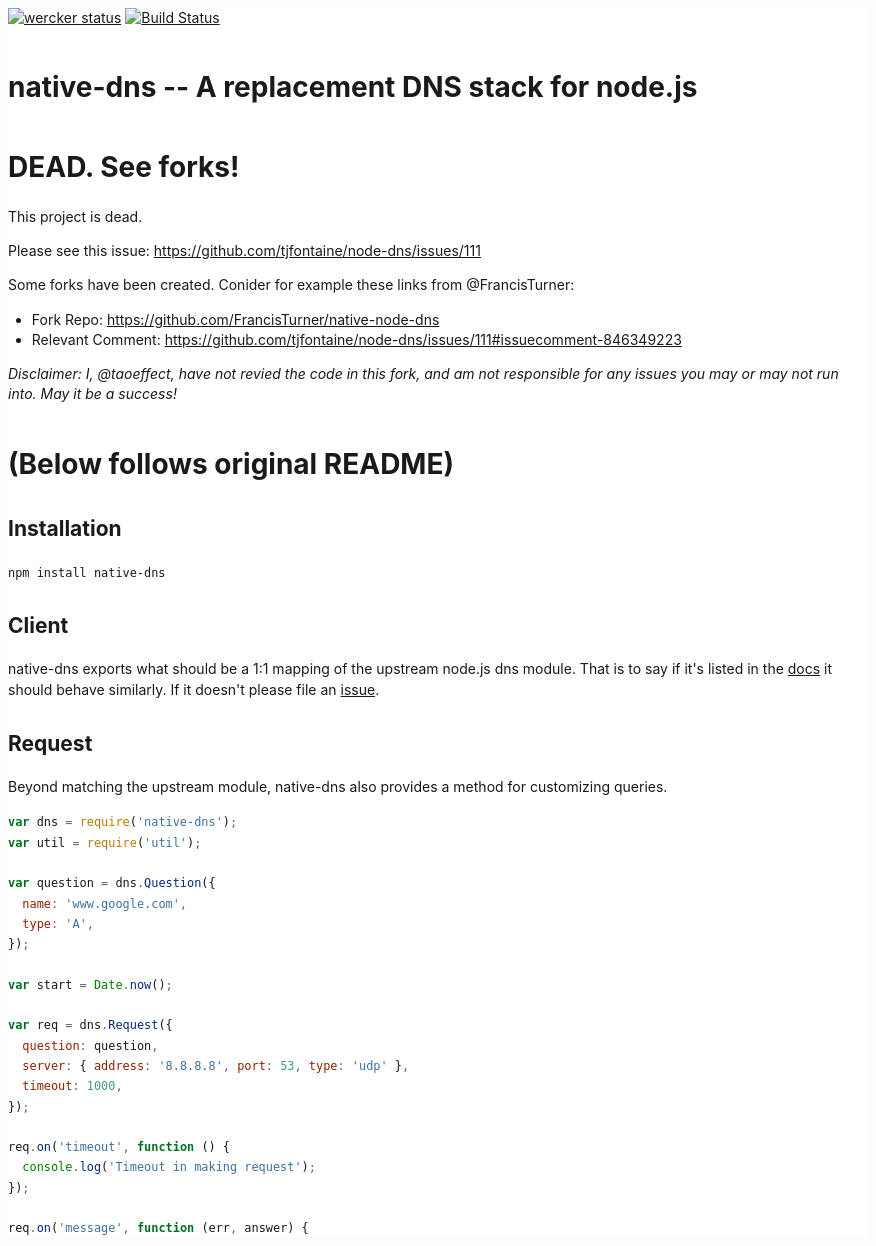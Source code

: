 [![wercker status](https://app.wercker.com/status/ed5cab9035dfb9167714f305340490c2/s/master "wercker status")](https://app.wercker.com/project/byKey/ed5cab9035dfb9167714f305340490c2)
[![Build Status](https://secure.travis-ci.org/tjfontaine/node-dns.png)](http://travis-ci.org/tjfontaine/node-dns)

native-dns -- A replacement DNS stack for node.js
=================================================

# DEAD. See forks!

This project is dead.

Please see this issue: https://github.com/tjfontaine/node-dns/issues/111

Some forks have been created. Conider for example these links from @FrancisTurner:

- Fork Repo: https://github.com/FrancisTurner/native-node-dns
- Relevant Comment: https://github.com/tjfontaine/node-dns/issues/111#issuecomment-846349223

*Disclaimer: I, @taoeffect, have not revied the code in this fork, and am not responsible for any issues you may or may not run into. May it be a success!*

# (Below follows original README)

Installation
------------

```
npm install native-dns
```

Client
------

native-dns exports what should be a 1:1 mapping of the upstream node.js dns
module. That is to say if it's listed in the [docs](http://nodejs.org/docs/latest/api/dns.html)
it should behave similarly. If it doesn't please file an [issue](https://github.com/tjfontaine/node-dns/issues/new).

Request
-------

Beyond matching the upstream module, native-dns also provides a method for
customizing queries.

```javascript
var dns = require('native-dns');
var util = require('util');

var question = dns.Question({
  name: 'www.google.com',
  type: 'A',
});

var start = Date.now();

var req = dns.Request({
  question: question,
  server: { address: '8.8.8.8', port: 53, type: 'udp' },
  timeout: 1000,
});

req.on('timeout', function () {
  console.log('Timeout in making request');
});

req.on('message', function (err, answer) {
```